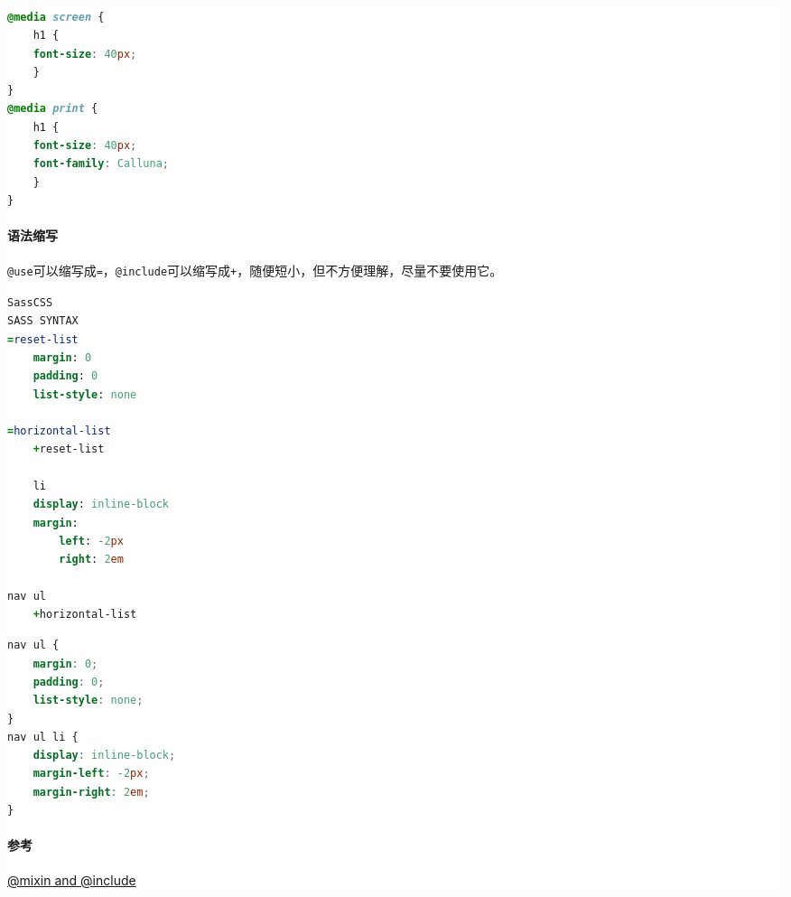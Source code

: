 ```css
@media screen {
    h1 {
    font-size: 40px;
    }
}
@media print {
    h1 {
    font-size: 40px;
    font-family: Calluna;
    }
}
```

#### 语法缩写

`@use`可以缩写成`=`，`@include`可以缩写成`+`，随便短小，但不方便理解，尽量不要使用它。

```sass
SassCSS
SASS SYNTAX
=reset-list
    margin: 0
    padding: 0
    list-style: none

=horizontal-list
    +reset-list

    li
    display: inline-block
    margin:
        left: -2px
        right: 2em

nav ul
    +horizontal-list
```

```css
nav ul {
    margin: 0;
    padding: 0;
    list-style: none;
}
nav ul li {
    display: inline-block;
    margin-left: -2px;
    margin-right: 2em;
}
```

#### 参考

[@mixin and @include](https://sass-lang.com/documentation/at-rules/mixin)

